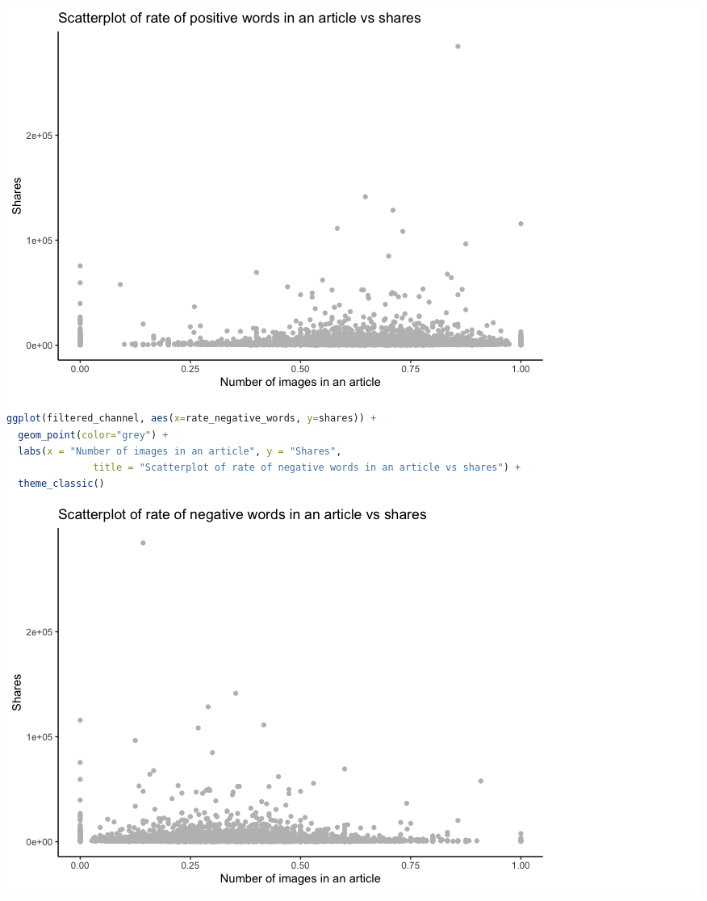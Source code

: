 ![](./images/graphsJW-2.png)

``` r
ggplot(filtered_channel, aes(x=rate_negative_words, y=shares)) +
  geom_point(color="grey") +
  labs(x = "Number of images in an article", y = "Shares", 
               title = "Scatterplot of rate of negative words in an article vs shares") +
  theme_classic()
```

![](./images/graphsJW-3.png)
